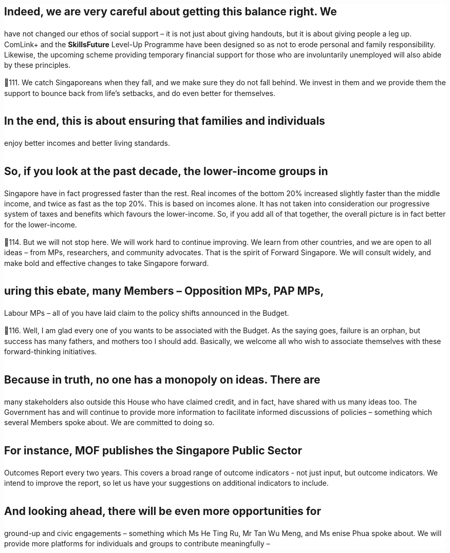 ## Indeed, we are very careful about getting this balance right. We 
have not changed our ethos of social support – it is not just about giving 
handouts, but it is about giving people a leg up. ComLink+ and the 
**SkillsFuture** Level-Up Programme have been designed so as not to 
erode personal and family responsibility. Likewise, the upcoming 
scheme providing temporary financial support for those who are 
involuntarily unemployed will also abide by these principles.  
 
111.  We catch Singaporeans when they fall, and we make sure they do 
not fall behind. We invest in them and we provide them the support to 
bounce back from life’s setbacks, and do even better for themselves. 
## In the end, this is about ensuring that families and individuals 
enjoy better incomes and better living standards.  
## So, if you look at the past decade, the lower-income groups in 
Singapore have in fact progressed faster than the rest. Real incomes of 
the bottom 20% increased slightly faster than the middle income, and 
twice as fast as the top 20%. This is based on incomes alone. It has not 
taken into consideration our progressive system of taxes and benefits 
which favours the lower-income. So, if you add all of that together, the 
overall picture is in fact better for the lower-income.  
 
114.  But we will not stop here. We will work hard to continue 
improving.  We learn from other countries, and we are open to all ideas 
– from MPs, researchers, and community advocates. That is the spirit of 
Forward Singapore.  We will consult widely, and make bold and effective 
changes to take Singapore forward. 
## uring this  ebate, many Members – Opposition MPs, PAP MPs, 
Labour MPs – all of you have laid claim to the policy shifts announced in 
the Budget.  
 
116.  Well, I am glad every one of you wants to be associated with the 
Budget. As the saying goes, failure is an orphan, but success has many 
fathers, and mothers too I should add. Basically, we welcome all who 
wish to associate themselves with these forward-thinking initiatives.  
## Because in truth, no one has a monopoly on ideas. There are 
many stakeholders also outside this House who have claimed credit, 
and in fact, have shared with us many ideas too. The Government has 
and will continue to provide more information to facilitate informed 
discussions of policies – something which several Members spoke 
about. We are committed to doing so.  
## For instance, MOF publishes the Singapore Public Sector 
Outcomes Report every two years. This covers a broad range of 
outcome indicators - not just input, but outcome indicators. We intend 
to improve the report, so let us have your suggestions on additional 
indicators to include.    
## And looking ahead, there will be even more opportunities for 
ground-up and civic engagements – something which Ms He Ting Ru, 
Mr Tan Wu Meng, and Ms  enise Phua spoke about.  We will provide 
more platforms for individuals and groups to contribute meaningfully – 
 